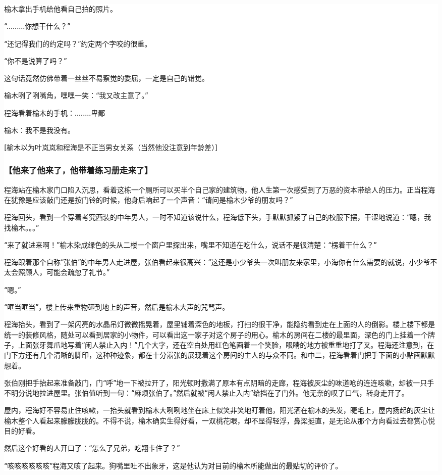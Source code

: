  榆木拿出手机给他看自己拍的照片。

 “.........你想干什么？”

 “还记得我们的约定吗？”约定两个字咬的很重。

 “你不是说算了吗？”

 这句话竟然仿佛带着一丝丝不易察觉的委屈，一定是自己的错觉。

榆木咧了咧嘴角，嘿嘿一笑：“我又改主意了。”

 程海看着榆木的手机：........卑鄙

 榆木：我不是我没有。

 

[榆木以为叶岚岚和程海是不正当男女关系（当然他没注意到年龄差）]

 

### 【他来了他来了，他带着练习册走来了】

 程海站在榆木家门口陷入沉思，看着这栋一个厕所可以买半个自己家的建筑物，他人生第一次感受到了万恶的资本带给人的压力。正当程海在犹豫是应该敲门还是按门铃的时候，他身后响起了一个声音：“请问是榆木少爷的朋友吗？”

 

 程海回头，看到一个穿着考究西装的中年男人，一时不知道该说什么，程海低下头，手默默抓紧了自己的校服下摆，干涩地说道：“嗯，我找榆木。。。”

 

 “来了就进来啊！”榆木染成绿色的头从二楼一个窗户里探出来，嘴里不知道在吃什么，说话不是很清楚：“楞着干什么？”

 

 程海跟着那个自称“张伯”的中年男人走进屋，张伯看起来很高兴：“这还是小少爷头一次叫朋友来家里，小海你有什么需要的就说，小少爷不太会照顾人，可能会疏忽了礼节。”

 

“嗯。”

 

“哐当哐当”，楼上传来重物砸到地上的声音，然后是榆木大声的咒骂声。

 程海抬头，看到了一架闪亮的水晶吊灯微微摇晃着，屋里铺着深色的地板，打扫的很干净，能隐约看到走在上面的人的倒影。楼上楼下都是统一的装修风格，随处可以看到居家的小物件，可以看出这一家子对这个房子的用心。榆木的房间在二楼的最里面，深色的门上挂着一个牌子，上面张牙舞爪地写着“闲人禁止入内！”几个大字，还在空白处用红色笔画着一个笑脸，眼睛的地方被重重地打了叉。程海还注意到，在门下方还有几个清晰的脚印，这种种迹象，都在十分嚣张的展现着这个房间的主人的与众不同。和中二，程海看着门把手下面的小贴画默默想着。

 

 张伯刚把手抬起来准备敲门，门“呼”地一下被拉开了，阳光顿时撒满了原本有点阴暗的走廊，程海被灰尘的味道呛的连连咳嗽，却被一只手不明分说地拉进屋里。张伯值听到一句：“麻烦张伯了。”然后就被“闲人禁止入内”给挡在了门外。他无奈的叹了口气，转身走开了。

 

 屋内，程海好不容易止住咳嗽，一抬头就看到榆木大咧咧地坐在床上似笑非笑地盯着他，阳光洒在榆木的头发，睫毛上，屋内扬起的灰尘让榆木整个人看起来朦朦胧胧的。不得不说，榆木确实生得好看，一双桃花眼，却不显得轻浮，鼻梁挺直，是无论从那个方向看过去都赏心悦目的好看。

 

然后这个好看的人开口了：“怎么了兄弟，吃翔卡住了？”

 

“咳咳咳咳咳咳”程海又咳了起来。狗嘴里吐不出象牙，这是他认为对目前的榆木所能做出的最贴切的评价了。

 